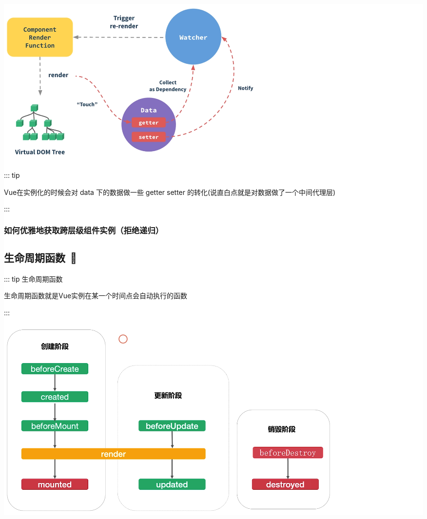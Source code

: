 ![](../images/vuebase/12.png)

::: tip

Vue在实例化的时候会对 data 下的数据做一些 getter setter 的转化(说直白点就是对数据做了一个中间代理层)

:::

### 如何优雅地获取跨层级组件实例（拒绝递归）

## 生命周期函数 ​ :hammer:

::: tip 生命周期函数

生命周期函数就是Vue实例在某一个时间点会自动执行的函数

:::

![](../images/vuebase/13.png)
